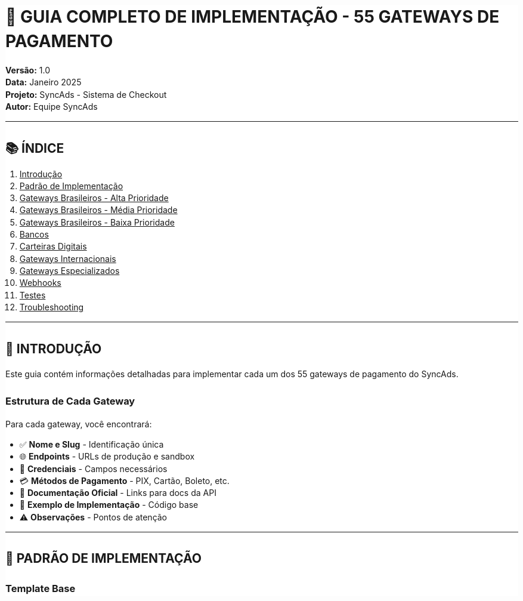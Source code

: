 # 📘 GUIA COMPLETO DE IMPLEMENTAÇÃO - 55 GATEWAYS DE PAGAMENTO

**Versão:** 1.0  
**Data:** Janeiro 2025  
**Projeto:** SyncAds - Sistema de Checkout  
**Autor:** Equipe SyncAds

---

## 📚 ÍNDICE

1. [Introdução](#introdução)
2. [Padrão de Implementação](#padrão-de-implementação)
3. [Gateways Brasileiros - Alta Prioridade](#gateways-brasileiros---alta-prioridade)
4. [Gateways Brasileiros - Média Prioridade](#gateways-brasileiros---média-prioridade)
5. [Gateways Brasileiros - Baixa Prioridade](#gateways-brasileiros---baixa-prioridade)
6. [Bancos](#bancos)
7. [Carteiras Digitais](#carteiras-digitais)
8. [Gateways Internacionais](#gateways-internacionais)
9. [Gateways Especializados](#gateways-especializados)
10. [Webhooks](#webhooks)
11. [Testes](#testes)
12. [Troubleshooting](#troubleshooting)

---

## 📖 INTRODUÇÃO

Este guia contém informações detalhadas para implementar cada um dos 55 gateways de pagamento do SyncAds.

### Estrutura de Cada Gateway

Para cada gateway, você encontrará:

- ✅ **Nome e Slug** - Identificação única
- 🌐 **Endpoints** - URLs de produção e sandbox
- 🔑 **Credenciais** - Campos necessários
- 💳 **Métodos de Pagamento** - PIX, Cartão, Boleto, etc.
- 📄 **Documentação Oficial** - Links para docs da API
- 🔧 **Exemplo de Implementação** - Código base
- ⚠️ **Observações** - Pontos de atenção

---

## 🎯 PADRÃO DE IMPLEMENTAÇÃO

### Template Base
